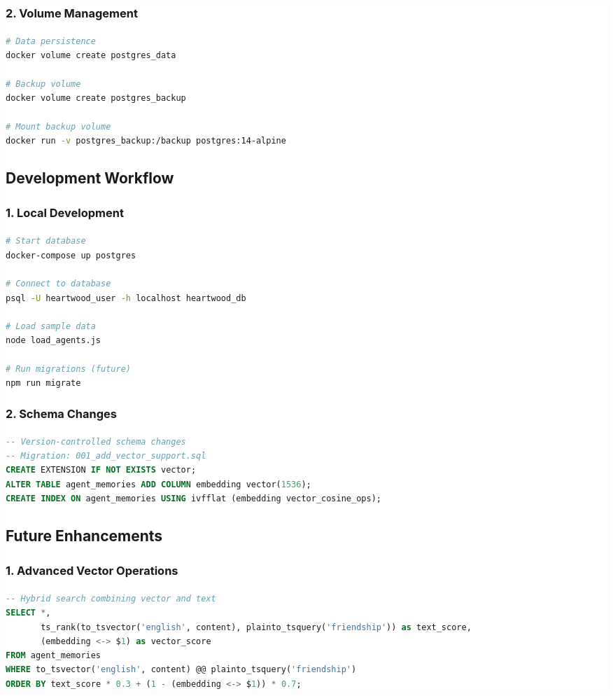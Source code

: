 ```yaml
```

### 2. Volume Management
```bash
# Data persistence
docker volume create postgres_data

# Backup volume
docker volume create postgres_backup

# Mount backup volume
docker run -v postgres_backup:/backup postgres:14-alpine
```

## Development Workflow

### 1. Local Development
```bash
# Start database
docker-compose up postgres

# Connect to database
psql -U heartwood_user -h localhost heartwood_db

# Load sample data
node load_agents.js

# Run migrations (future)
npm run migrate
```

### 2. Schema Changes
```sql
-- Version-controlled schema changes
-- Migration: 001_add_vector_support.sql
CREATE EXTENSION IF NOT EXISTS vector;
ALTER TABLE agent_memories ADD COLUMN embedding vector(1536);
CREATE INDEX ON agent_memories USING ivfflat (embedding vector_cosine_ops);
```

## Future Enhancements

### 1. Advanced Vector Operations
```sql
-- Hybrid search combining vector and text
SELECT *, 
       ts_rank(to_tsvector('english', content), plainto_tsquery('friendship')) as text_score,
       (embedding <-> $1) as vector_score
FROM agent_memories
WHERE to_tsvector('english', content) @@ plainto_tsquery('friendship')
ORDER BY text_score * 0.3 + (1 - (embedding <-> $1)) * 0.7;
```
